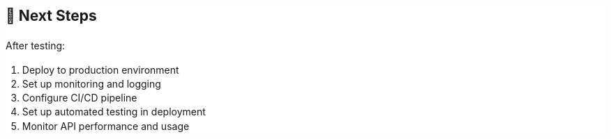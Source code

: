 ## 🎯 Next Steps

After testing:
1. Deploy to production environment
2. Set up monitoring and logging
3. Configure CI/CD pipeline
4. Set up automated testing in deployment
5. Monitor API performance and usage
